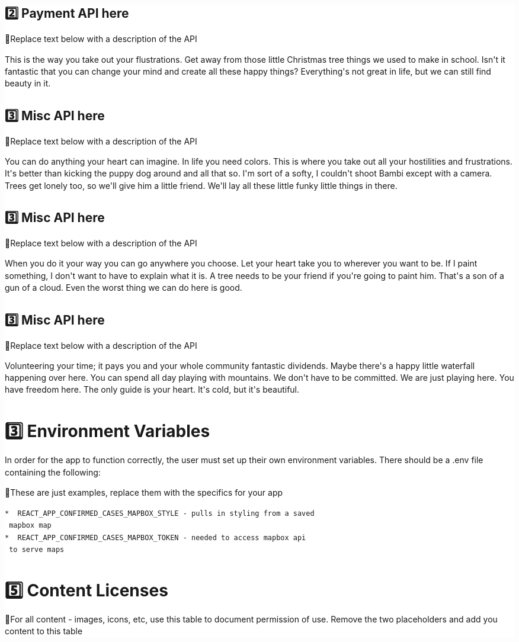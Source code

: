 ## 2️⃣ Payment API here

🚫Replace text below with a description of the API

This is the way you take out your flustrations. Get away from those little Christmas tree things we used to make in school. Isn't it fantastic that you can change your mind and create all these happy things? Everything's not great in life, but we can still find beauty in it.

## 3️⃣ Misc API here

🚫Replace text below with a description of the API

You can do anything your heart can imagine. In life you need colors. This is where you take out all your hostilities and frustrations. It's better than kicking the puppy dog around and all that so. I'm sort of a softy, I couldn't shoot Bambi except with a camera. Trees get lonely too, so we'll give him a little friend. We'll lay all these little funky little things in there.

## 3️⃣ Misc API here

🚫Replace text below with a description of the API

When you do it your way you can go anywhere you choose. Let your heart take you to wherever you want to be. If I paint something, I don't want to have to explain what it is. A tree needs to be your friend if you're going to paint him. That's a son of a gun of a cloud. Even the worst thing we can do here is good.

## 3️⃣ Misc API here

🚫Replace text below with a description of the API

Volunteering your time; it pays you and your whole community fantastic dividends. Maybe there's a happy little waterfall happening over here. You can spend all day playing with mountains. We don't have to be committed. We are just playing here. You have freedom here. The only guide is your heart. It's cold, but it's beautiful.

# 3️⃣ Environment Variables

In order for the app to function correctly, the user must set up their own environment variables. There should be a .env file containing the following:

🚫These are just examples, replace them with the specifics for your app

    *  REACT_APP_CONFIRMED_CASES_MAPBOX_STYLE - pulls in styling from a saved
     mapbox map
    *  REACT_APP_CONFIRMED_CASES_MAPBOX_TOKEN - needed to access mapbox api
     to serve maps

# 5️⃣ Content Licenses

🚫For all content - images, icons, etc, use this table to document permission of use. Remove the two placeholders and add you content to this table
